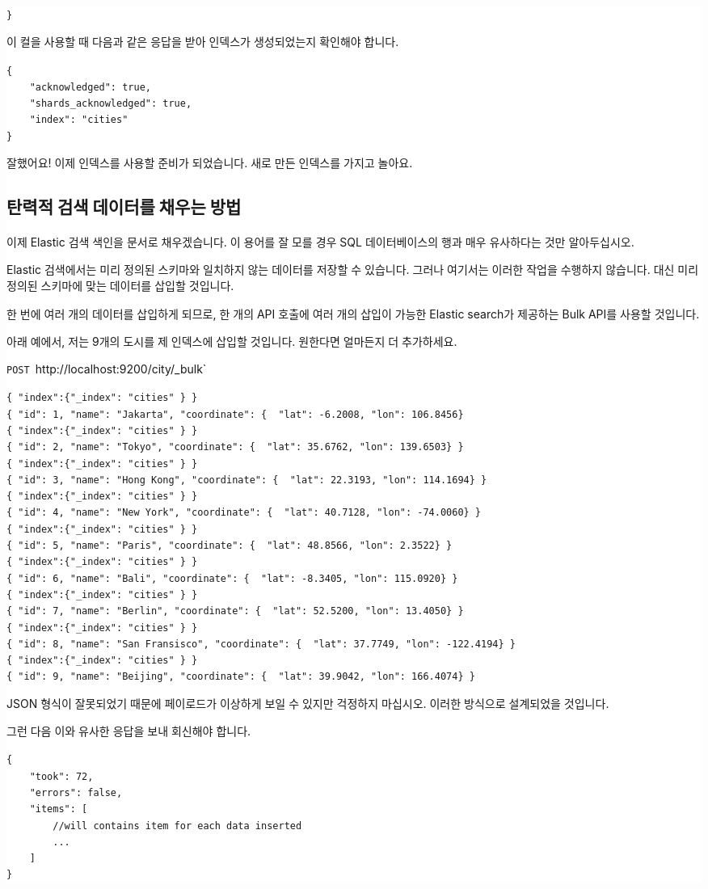 ```undefined
}
```

이 컬을 사용할 때 다음과 같은 응답을 받아 인덱스가 생성되었는지 확인해야 합니다.

```undefined
{
    "acknowledged": true,
    "shards_acknowledged": true,
    "index": "cities"
}

```

잘했어요! 이제 인덱스를 사용할 준비가 되었습니다. 새로 만든 인덱스를 가지고 놀아요.

## 탄력적 검색 데이터를 채우는 방법

이제 Elastic 검색 색인을 문서로 채우겠습니다. 이 용어를 잘 모를 경우 SQL 데이터베이스의 행과 매우 유사하다는 것만 알아두십시오.

Elastic 검색에서는 미리 정의된 스키마와 일치하지 않는 데이터를 저장할 수 있습니다. 그러나 여기서는 이러한 작업을 수행하지 않습니다. 대신 미리 정의된 스키마에 맞는 데이터를 삽입할 것입니다.

한 번에 여러 개의 데이터를 삽입하게 되므로, 한 개의 API 호출에 여러 개의 삽입이 가능한 Elastic search가 제공하는 Bulk API를 사용할 것입니다.

아래 예에서, 저는 9개의 도시를 제 인덱스에 삽입할 것입니다. 원한다면 얼마든지 더 추가하세요.

`POST `http://localhost:9200/city/_bulk`

```undefined
{ "index":{"_index": "cities" } }
{ "id": 1, "name": "Jakarta", "coordinate": {  "lat": -6.2008, "lon": 106.8456}
{ "index":{"_index": "cities" } }
{ "id": 2, "name": "Tokyo", "coordinate": {  "lat": 35.6762, "lon": 139.6503} }
{ "index":{"_index": "cities" } }
{ "id": 3, "name": "Hong Kong", "coordinate": {  "lat": 22.3193, "lon": 114.1694} }
{ "index":{"_index": "cities" } }
{ "id": 4, "name": "New York", "coordinate": {  "lat": 40.7128, "lon": -74.0060} }
{ "index":{"_index": "cities" } }
{ "id": 5, "name": "Paris", "coordinate": {  "lat": 48.8566, "lon": 2.3522} }
{ "index":{"_index": "cities" } }
{ "id": 6, "name": "Bali", "coordinate": {  "lat": -8.3405, "lon": 115.0920} }
{ "index":{"_index": "cities" } }
{ "id": 7, "name": "Berlin", "coordinate": {  "lat": 52.5200, "lon": 13.4050} }
{ "index":{"_index": "cities" } }
{ "id": 8, "name": "San Fransisco", "coordinate": {  "lat": 37.7749, "lon": -122.4194} }
{ "index":{"_index": "cities" } }
{ "id": 9, "name": "Beijing", "coordinate": {  "lat": 39.9042, "lon": 166.4074} }

```

JSON 형식이 잘못되었기 때문에 페이로드가 이상하게 보일 수 있지만 걱정하지 마십시오. 이러한 방식으로 설계되었을 것입니다.

그런 다음 이와 유사한 응답을 보내 회신해야 합니다.

```undefined
{
    "took": 72,
    "errors": false,
    "items": [
        //will contains item for each data inserted
        ...
    ]
}
```
